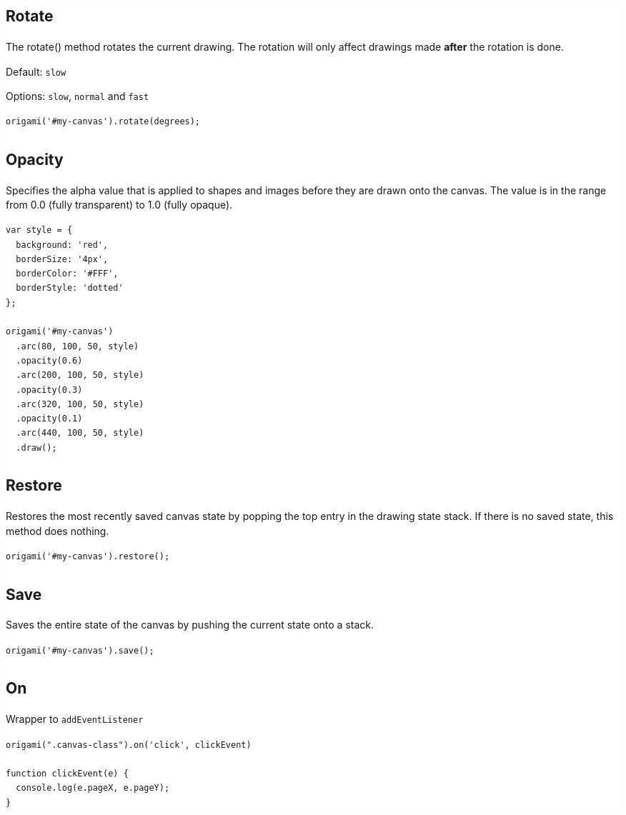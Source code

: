 ## Rotate

The rotate() method rotates the current drawing. The rotation will only affect drawings made **after** the rotation is done.

Default: <code class="language-markup">slow</code>

Options: <code class="language-markup">slow</code>, <code class="language-markup">normal</code> and <code class="language-markup">fast</code>

<pre><code class="language-javascript">origami('#my-canvas').rotate(degrees);</code></pre>

## Opacity

Specifies the alpha value that is applied to shapes and images before they are drawn onto the canvas. The value is in the range from 0.0 (fully transparent) to 1.0 (fully opaque).

<div class="example dark">
  <canvas id="opacity"></canvas>
</div>

<pre><code class="language-javascript">var style = {
  background: 'red',
  borderSize: '4px',
  borderColor: '#FFF',
  borderStyle: 'dotted'
};

origami('#my-canvas')
  .arc(80, 100, 50, style)
  .opacity(0.6)
  .arc(200, 100, 50, style)
  .opacity(0.3)
  .arc(320, 100, 50, style)
  .opacity(0.1)
  .arc(440, 100, 50, style)
  .draw();
</code></pre>

## Restore

Restores the most recently saved canvas state by popping the top entry in the drawing state stack. If there is no saved state, this method does nothing.

<pre><code class="language-javascript">origami('#my-canvas').restore();</code></pre>

## Save

Saves the entire state of the canvas by pushing the current state onto a stack.

<pre><code class="language-javascript">origami('#my-canvas').save();</code></pre>

## On

Wrapper to <code class="language-javascript">addEventListener</code>

<pre><code class="language-javascript">origami(".canvas-class").on('click', clickEvent)

function clickEvent(e) {
  console.log(e.pageX, e.pageY);
}</code></pre>
